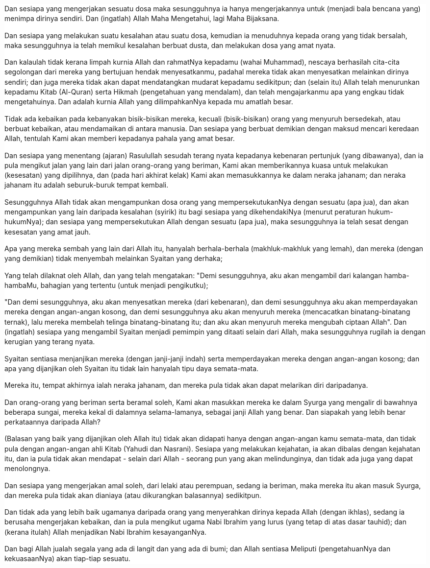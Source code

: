 <p class='atq' id="111">Dan sesiapa yang mengerjakan sesuatu dosa maka sesungguhnya ia hanya mengerjakannya untuk (menjadi bala bencana yang) menimpa dirinya sendiri. Dan (ingatlah) Allah Maha Mengetahui, lagi Maha Bijaksana.</p>
<p class='atq' id="112">Dan sesiapa yang melakukan suatu kesalahan atau suatu dosa, kemudian ia menuduhnya kepada orang yang tidak bersalah, maka sesungguhnya ia telah memikul kesalahan berbuat dusta, dan melakukan dosa yang amat nyata.</p>
<p class='atq' id="113">Dan kalaulah tidak kerana limpah kurnia Allah dan rahmatNya kepadamu (wahai Muhammad), nescaya berhasilah cita-cita segolongan dari mereka yang bertujuan hendak menyesatkanmu, padahal mereka tidak akan menyesatkan melainkan dirinya sendiri; dan juga mereka tidak akan dapat mendatangkan mudarat kepadamu sedikitpun; dan (selain itu) Allah telah menurunkan kepadamu Kitab (Al-Quran) serta Hikmah (pengetahuan yang mendalam), dan telah mengajarkanmu apa yang engkau tidak mengetahuinya. Dan adalah kurnia Allah yang dilimpahkanNya kepada mu amatlah besar.</p>
<p class='atq' id="114">Tidak ada kebaikan pada kebanyakan bisik-bisikan mereka, kecuali (bisik-bisikan) orang yang menyuruh bersedekah, atau berbuat kebaikan, atau mendamaikan di antara manusia. Dan sesiapa yang berbuat demikian dengan maksud mencari keredaan Allah, tentulah Kami akan memberi kepadanya pahala yang amat besar.</p>
<p class='atq' id="115">Dan sesiapa yang menentang (ajaran) Rasulullah sesudah terang nyata kepadanya kebenaran pertunjuk (yang dibawanya), dan ia pula mengikut jalan yang lain dari jalan orang-orang yang beriman, Kami akan memberikannya kuasa untuk melakukan (kesesatan) yang dipilihnya, dan (pada hari akhirat kelak) Kami akan memasukkannya ke dalam neraka jahanam; dan neraka jahanam itu adalah seburuk-buruk tempat kembali.</p>
<p class='atq' id="116">Sesungguhnya Allah tidak akan mengampunkan dosa orang yang mempersekutukanNya dengan sesuatu (apa jua), dan akan mengampunkan yang lain daripada kesalahan (syirik) itu bagi sesiapa yang dikehendakiNya (menurut peraturan hukum-hukumNya); dan sesiapa yang mempersekutukan Allah dengan sesuatu (apa jua), maka sesungguhnya ia telah sesat dengan kesesatan yang amat jauh.</p>
<p class='atq' id="117">Apa yang mereka sembah yang lain dari Allah itu, hanyalah berhala-berhala (makhluk-makhluk yang lemah), dan mereka (dengan yang demikian) tidak menyembah melainkan Syaitan yang derhaka;</p>
<p class='atq' id="118">Yang telah dilaknat oleh Allah, dan yang telah mengatakan: "Demi sesungguhnya, aku akan mengambil dari kalangan hamba-hambaMu, bahagian yang tertentu (untuk menjadi pengikutku);</p>
<p class='atq' id="119">"Dan demi sesungguhnya, aku akan menyesatkan mereka (dari kebenaran), dan demi sesungguhnya aku akan memperdayakan mereka dengan angan-angan kosong, dan demi sesungguhnya aku akan menyuruh mereka (mencacatkan binatang-binatang ternak), lalu mereka membelah telinga binatang-binatang itu; dan aku akan menyuruh mereka mengubah ciptaan Allah". Dan (ingatlah) sesiapa yang mengambil Syaitan menjadi pemimpin yang ditaati selain dari Allah, maka sesungguhnya rugilah ia dengan kerugian yang terang nyata.</p>
<p class='atq' id="120">Syaitan sentiasa menjanjikan mereka (dengan janji-janji indah) serta memperdayakan mereka dengan angan-angan kosong; dan apa yang dijanjikan oleh Syaitan itu tidak lain hanyalah tipu daya semata-mata.</p>
<p class='atq' id="121">Mereka itu, tempat akhirnya ialah neraka jahanam, dan mereka pula tidak akan dapat melarikan diri daripadanya.</p>
<p class='atq' id="122">Dan orang-orang yang beriman serta beramal soleh, Kami akan masukkan mereka ke dalam Syurga yang mengalir di bawahnya beberapa sungai, mereka kekal di dalamnya selama-lamanya, sebagai janji Allah yang benar. Dan siapakah yang lebih benar perkataannya daripada Allah?</p>
<p class='atq' id="123">(Balasan yang baik yang dijanjikan oleh Allah itu) tidak akan didapati hanya dengan angan-angan kamu semata-mata, dan tidak pula dengan angan-angan ahli Kitab (Yahudi dan Nasrani). Sesiapa yang melakukan kejahatan, ia akan dibalas dengan kejahatan itu, dan ia pula tidak akan mendapat - selain dari Allah - seorang pun yang akan melindunginya, dan tidak ada juga yang dapat menolongnya.</p>
<p class='atq' id="124">Dan sesiapa yang mengerjakan amal soleh, dari lelaki atau perempuan, sedang ia beriman, maka mereka itu akan masuk Syurga, dan mereka pula tidak akan dianiaya (atau dikurangkan balasannya) sedikitpun.</p>
<p class='atq' id="125">Dan tidak ada yang lebih baik ugamanya daripada orang yang menyerahkan dirinya kepada Allah (dengan ikhlas), sedang ia berusaha mengerjakan kebaikan, dan ia pula mengikut ugama Nabi Ibrahim yang lurus (yang tetap di atas dasar tauhid); dan (kerana itulah) Allah menjadikan Nabi Ibrahim kesayanganNya.</p>
<p class='atq' id="126">Dan bagi Allah jualah segala yang ada di langit dan yang ada di bumi; dan Allah sentiasa Meliputi (pengetahuanNya dan kekuasaanNya) akan tiap-tiap sesuatu.</p>